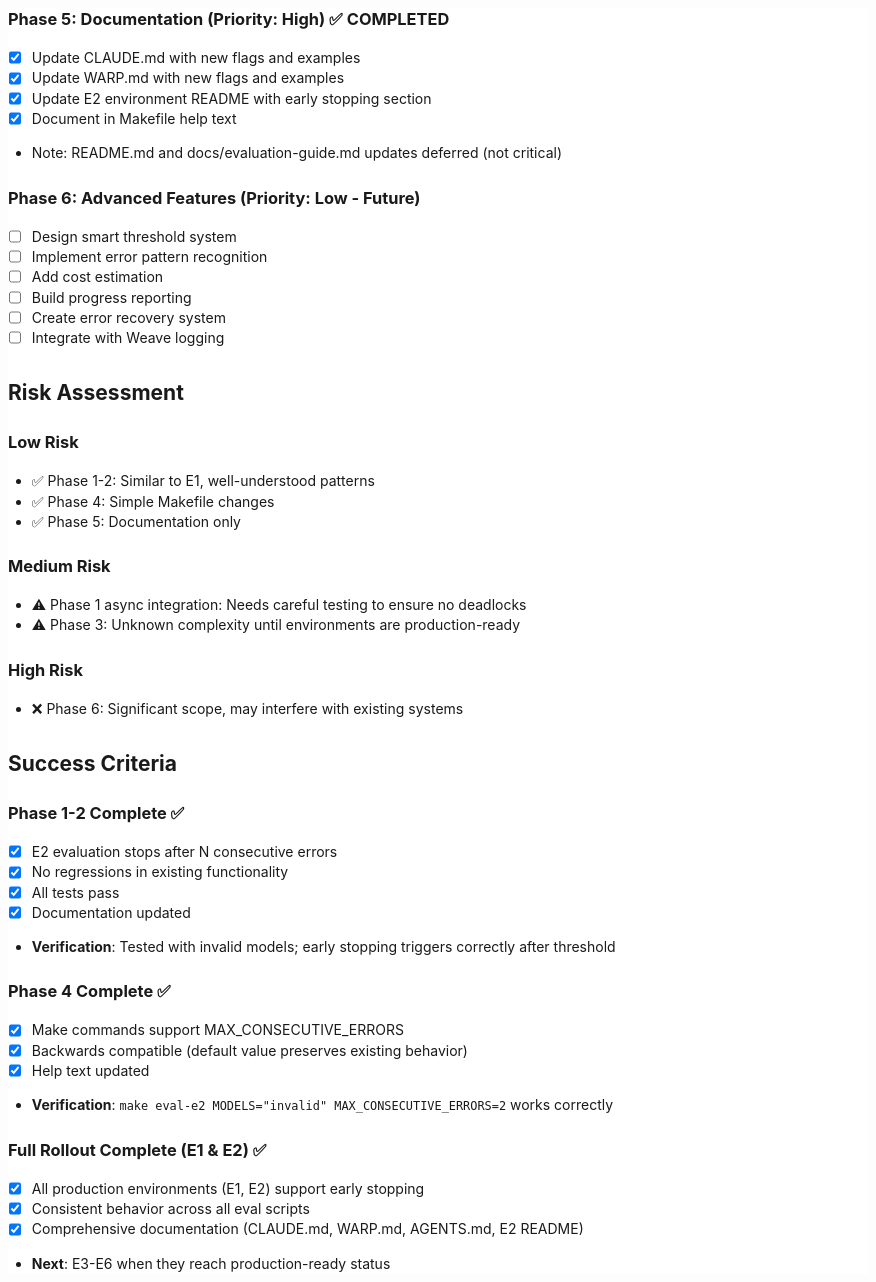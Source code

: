 ### Phase 5: Documentation (Priority: High) ✅ COMPLETED
- [x] Update CLAUDE.md with new flags and examples
- [x] Update WARP.md with new flags and examples
- [x] Update E2 environment README with early stopping section
- [x] Document in Makefile help text
- Note: README.md and docs/evaluation-guide.md updates deferred (not critical)

### Phase 6: Advanced Features (Priority: Low - Future)
- [ ] Design smart threshold system
- [ ] Implement error pattern recognition
- [ ] Add cost estimation
- [ ] Build progress reporting
- [ ] Create error recovery system
- [ ] Integrate with Weave logging

## Risk Assessment

### Low Risk
- ✅ Phase 1-2: Similar to E1, well-understood patterns
- ✅ Phase 4: Simple Makefile changes
- ✅ Phase 5: Documentation only

### Medium Risk
- ⚠️ Phase 1 async integration: Needs careful testing to ensure no deadlocks
- ⚠️ Phase 3: Unknown complexity until environments are production-ready

### High Risk
- ❌ Phase 6: Significant scope, may interfere with existing systems

## Success Criteria

### Phase 1-2 Complete ✅
- [x] E2 evaluation stops after N consecutive errors
- [x] No regressions in existing functionality
- [x] All tests pass
- [x] Documentation updated
- **Verification**: Tested with invalid models; early stopping triggers correctly after threshold

### Phase 4 Complete ✅
- [x] Make commands support MAX_CONSECUTIVE_ERRORS
- [x] Backwards compatible (default value preserves existing behavior)
- [x] Help text updated
- **Verification**: `make eval-e2 MODELS="invalid" MAX_CONSECUTIVE_ERRORS=2` works correctly

### Full Rollout Complete (E1 & E2) ✅
- [x] All production environments (E1, E2) support early stopping
- [x] Consistent behavior across all eval scripts
- [x] Comprehensive documentation (CLAUDE.md, WARP.md, AGENTS.md, E2 README)
- **Next**: E3-E6 when they reach production-ready status
